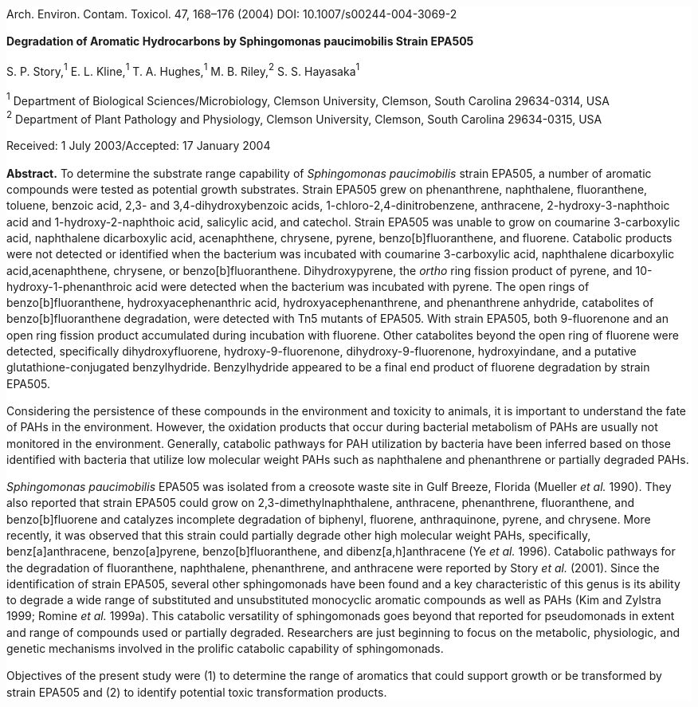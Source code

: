 
Arch. Environ. Contam. Toxicol. 47, 168–176 (2004)
DOI: 10.1007/s00244-004-3069-2

**Degradation of Aromatic Hydrocarbons by Sphingomonas paucimobilis Strain EPA505**

S. P. Story,$^{1}$ E. L. Kline,$^{1}$ T. A. Hughes,$^{1}$ M. B. Riley,$^{2}$ S. S. Hayasaka$^{1}$

$^{1}$ Department of Biological Sciences/Microbiology, Clemson University, Clemson, South Carolina 29634-0314, USA  
$^{2}$ Department of Plant Pathology and Physiology, Clemson University, Clemson, South Carolina 29634-0315, USA  

Received: 1 July 2003/Accepted: 17 January 2004

**Abstract.** To determine the substrate range capability of *Sphingomonas paucimobilis* strain EPA505, a number of aromatic compounds were tested as potential growth substrates. Strain EPA505 grew on phenanthrene, naphthalene, fluoranthene, toluene, benzoic acid, 2,3- and 3,4-dihydroxybenzoic acids, 1-chloro-2,4-dinitrobenzene, anthracene, 2-hydroxy-3-naphthoic acid and 1-hydroxy-2-naphthoic acid, salicylic acid, and catechol. Strain EPA505 was unable to grow on coumarine 3-carboxylic acid, naphthalene dicarboxylic acid, acenaphthene, chrysene, pyrene, benzo[b]fluoranthene, and fluorene. Catabolic products were not detected or identified when the bacterium was incubated with coumarine 3-carboxylic acid, naphthalene dicarboxylic acid,acenaphthene, chrysene, or benzo[b]fluoranthene. Dihydroxypyrene, the *ortho* ring fission product of pyrene, and 10-hydroxy-1-phenanthroic acid were detected when the bacterium was incubated with pyrene. The open rings of benzo[b]fluoranthene, hydroxyacephenanthric acid, hydroxyacephenanthrene, and phenanthrene anhydride, catabolites of benzo[b]fluoranthene degradation, were detected with Tn5 mutants of EPA505. With strain EPA505, both 9-fluorenone and an open ring fission product accumulated during incubation with fluorene. Other catabolites beyond the open ring of fluorene were detected, specifically dihydroxyfluorene, hydroxy-9-fluorenone, dihydroxy-9-fluorenone, hydroxyindane, and a putative glutathione-conjugated benzylhydride. Benzylhydride appeared to be a final end product of fluorene degradation by strain EPA505.

Considering the persistence of these compounds in the environment and toxicity to animals, it is important to understand the fate of PAHs in the environment. However, the oxidation products that occur during bacterial metabolism of PAHs are usually not monitored in the environment. Generally, catabolic pathways for PAH utilization by bacteria have been inferred based on those identified with bacteria that utilize low molecular weight PAHs such as naphthalene and phenanthrene or partially degraded PAHs.

*Sphingomonas paucimobilis* EPA505 was isolated from a creosote waste site in Gulf Breeze, Florida (Mueller *et al.* 1990). They also reported that strain EPA505 could grow on 2,3-dimethylnaphthalene, anthracene, phenanthrene, fluoranthene, and benzo[b]fluorene and catalyzes incomplete degradation of biphenyl, fluorene, anthraquinone, pyrene, and chrysene. More recently, it was observed that this strain could partially degrade other high molecular weight PAHs, specifically, benz[a]anthracene, benzo[a]pyrene, benzo[b]fluoranthene, and dibenz[a,h]anthracene (Ye *et al.* 1996). Catabolic pathways for the degradation of fluoranthene, naphthalene, phenanthrene, and anthracene were reported by Story *et al.* (2001). Since the identification of strain EPA505, several other sphingomonads have been found and a key characteristic of this genus is its ability to degrade a wide range of substituted and unsubstituted monocyclic aromatic compounds as well as PAHs (Kim and Zylstra 1999; Romine *et al.* 1999a). This catabolic versatility of sphingomonads goes beyond that reported for pseudomonads in extent and range of compounds used or partially degraded. Researchers are just beginning to focus on the metabolic, physiologic, and genetic mechanisms involved in the prolific catabolic capability of sphingomonads.

Objectives of the present study were (1) to determine the range of aromatics that could support growth or be transformed by strain EPA505 and (2) to identify potential toxic transformation products.
